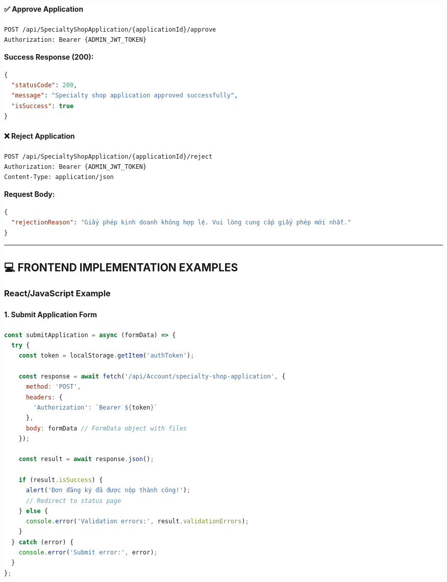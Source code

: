 #### ✅ Approve Application
```http
POST /api/SpecialtyShopApplication/{applicationId}/approve
Authorization: Bearer {ADMIN_JWT_TOKEN}
```

**Success Response (200):**
```json
{
  "statusCode": 200,
  "message": "Specialty shop application approved successfully",
  "isSuccess": true
}
```

#### ❌ Reject Application
```http
POST /api/SpecialtyShopApplication/{applicationId}/reject
Authorization: Bearer {ADMIN_JWT_TOKEN}
Content-Type: application/json
```

**Request Body:**
```json
{
  "rejectionReason": "Giấy phép kinh doanh không hợp lệ. Vui lòng cung cấp giấy phép mới nhất."
}
```

---

## 💻 FRONTEND IMPLEMENTATION EXAMPLES

### React/JavaScript Example

#### 1. Submit Application Form
```javascript
const submitApplication = async (formData) => {
  try {
    const token = localStorage.getItem('authToken');
    
    const response = await fetch('/api/Account/specialty-shop-application', {
      method: 'POST',
      headers: {
        'Authorization': `Bearer ${token}`
      },
      body: formData // FormData object with files
    });
    
    const result = await response.json();
    
    if (result.isSuccess) {
      alert('Đơn đăng ký đã được nộp thành công!');
      // Redirect to status page
    } else {
      console.error('Validation errors:', result.validationErrors);
    }
  } catch (error) {
    console.error('Submit error:', error);
  }
};
```
